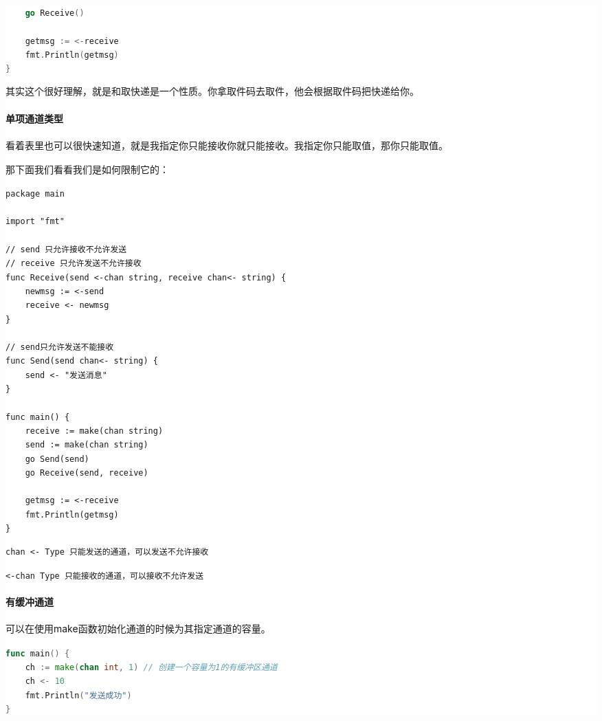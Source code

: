 ```go
	go Receive()

	getmsg := <-receive
	fmt.Println(getmsg)
}
```

其实这个很好理解，就是和取快递是一个性质。你拿取件码去取件，他会根据取件码把快递给你。

#### 单项通道类型

看着表里也可以很快速知道，就是我指定你只能接收你就只能接收。我指定你只能取值，那你只能取值。

那下面我们看看我们是如何限制它的：

```
package main

import "fmt"

// send 只允许接收不允许发送
// receive 只允许发送不允许接收
func Receive(send <-chan string, receive chan<- string) {
	newmsg := <-send
	receive <- newmsg
}

// send只允许发送不能接收
func Send(send chan<- string) {
	send <- "发送消息"
}

func main() {
	receive := make(chan string)
	send := make(chan string)
	go Send(send)
	go Receive(send, receive)

	getmsg := <-receive
	fmt.Println(getmsg)
}
```

`chan <- Type 只能发送的通道，可以发送不允许接收`

`<-chan Type 只能接收的通道，可以接收不允许发送`

#### 有缓冲通道

可以在使用make函数初始化通道的时候为其指定通道的容量。

```go
func main() {
	ch := make(chan int, 1) // 创建一个容量为1的有缓冲区通道
	ch <- 10
	fmt.Println("发送成功")
}
```
